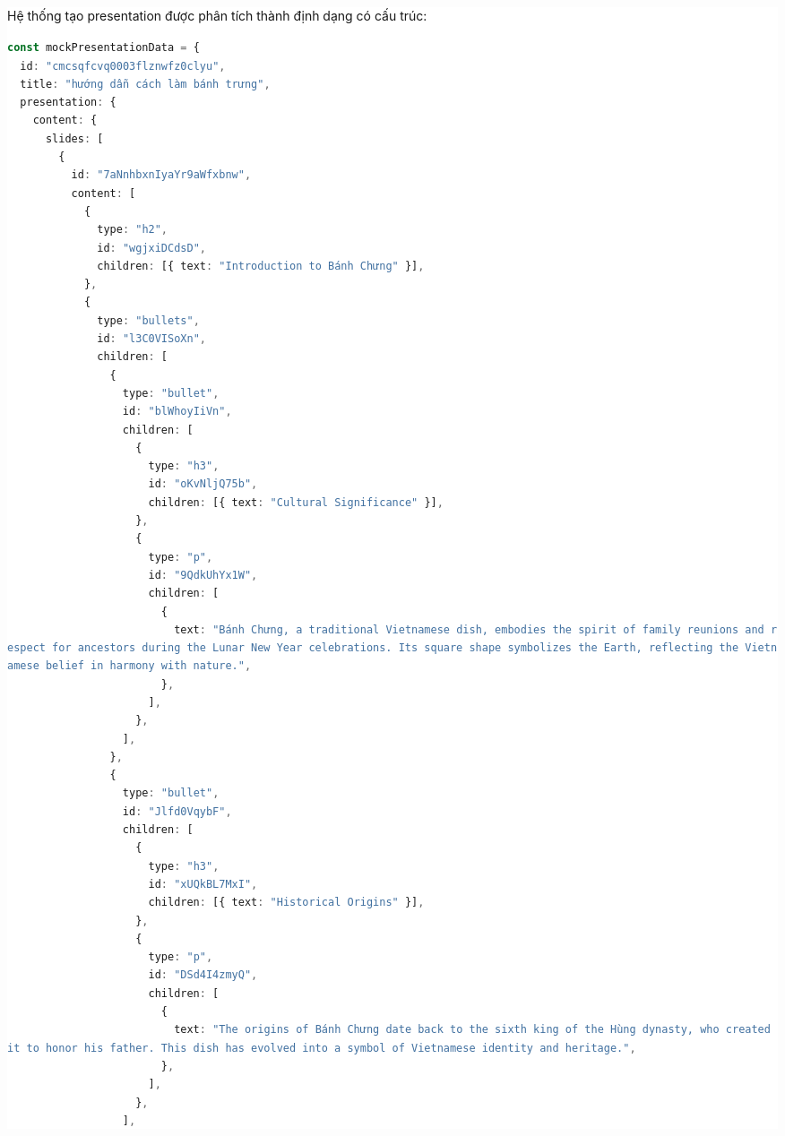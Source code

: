 Hệ thống tạo presentation được phân tích thành định dạng có cấu trúc:

```typescript
const mockPresentationData = {
  id: "cmcsqfcvq0003flznwfz0clyu",
  title: "hướng dẫn cách làm bánh trưng",
  presentation: {
    content: {
      slides: [
        {
          id: "7aNnhbxnIyaYr9aWfxbnw",
          content: [
            {
              type: "h2",
              id: "wgjxiDCdsD",
              children: [{ text: "Introduction to Bánh Chưng" }],
            },
            {
              type: "bullets",
              id: "l3C0VISoXn",
              children: [
                {
                  type: "bullet",
                  id: "blWhoyIiVn",
                  children: [
                    {
                      type: "h3",
                      id: "oKvNljQ75b",
                      children: [{ text: "Cultural Significance" }],
                    },
                    {
                      type: "p",
                      id: "9QdkUhYx1W",
                      children: [
                        {
                          text: "Bánh Chưng, a traditional Vietnamese dish, embodies the spirit of family reunions and respect for ancestors during the Lunar New Year celebrations. Its square shape symbolizes the Earth, reflecting the Vietnamese belief in harmony with nature.",
                        },
                      ],
                    },
                  ],
                },
                {
                  type: "bullet",
                  id: "Jlfd0VqybF",
                  children: [
                    {
                      type: "h3",
                      id: "xUQkBL7MxI",
                      children: [{ text: "Historical Origins" }],
                    },
                    {
                      type: "p",
                      id: "DSd4I4zmyQ",
                      children: [
                        {
                          text: "The origins of Bánh Chưng date back to the sixth king of the Hùng dynasty, who created it to honor his father. This dish has evolved into a symbol of Vietnamese identity and heritage.",
                        },
                      ],
                    },
                  ],
```